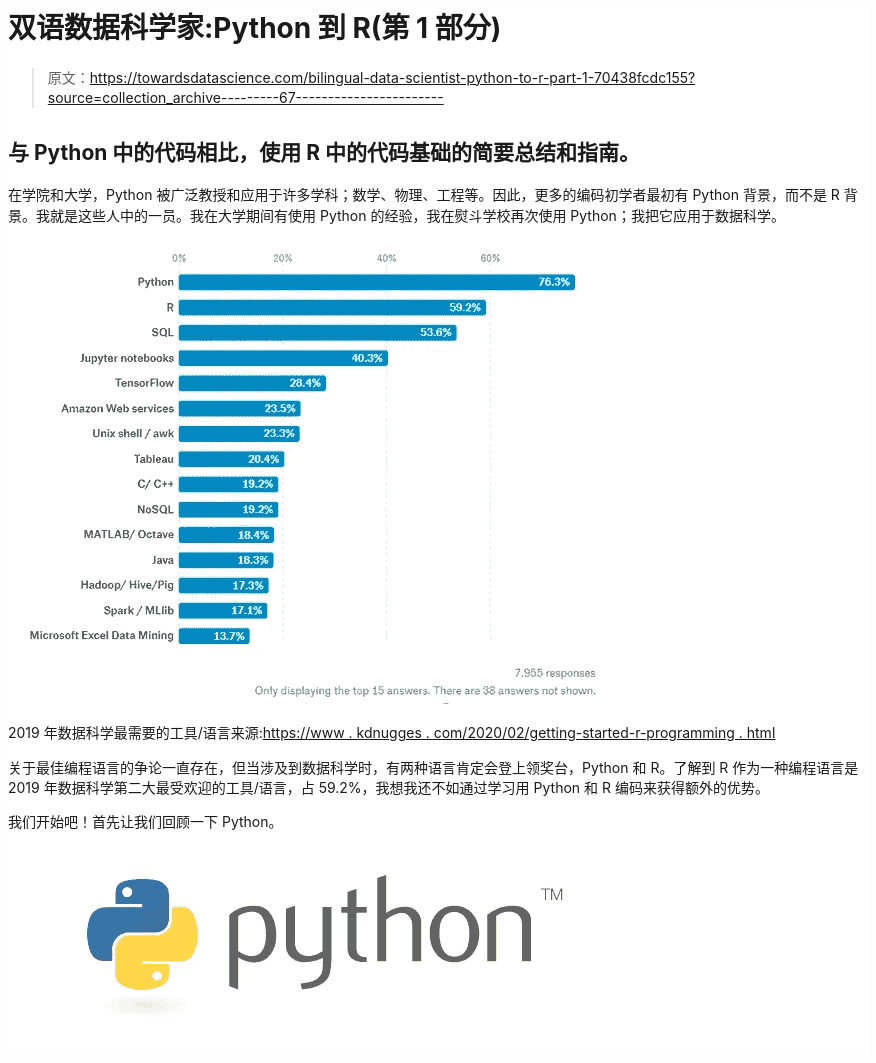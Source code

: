# 双语数据科学家:Python 到 R(第 1 部分)

> 原文：<https://towardsdatascience.com/bilingual-data-scientist-python-to-r-part-1-70438fcdc155?source=collection_archive---------67----------------------->

## 与 Python 中的代码相比，使用 R 中的代码基础的简要总结和指南。

在学院和大学，Python 被广泛教授和应用于许多学科；数学、物理、工程等。因此，更多的编码初学者最初有 Python 背景，而不是 R 背景。我就是这些人中的一员。我在大学期间有使用 Python 的经验，我在熨斗学校再次使用 Python；我把它应用于数据科学。

![](img/ff1986599c6637ba1f4b3e756baa26ad.png)

2019 年数据科学最需要的工具/语言来源:[https://www . kdnugges . com/2020/02/getting-started-r-programming . html](https://www.kdnuggets.com/2020/02/getting-started-r-programming.html)

关于最佳编程语言的争论一直存在，但当涉及到数据科学时，有两种语言肯定会登上领奖台，Python 和 R。了解到 R 作为一种编程语言是 2019 年数据科学第二大最受欢迎的工具/语言，占 59.2%，我想我还不如通过学习用 Python 和 R 编码来获得额外的优势。

我们开始吧！首先让我们回顾一下 Python。

![](img/27c745ad63e6ca0e9bea7514142282af.png)
